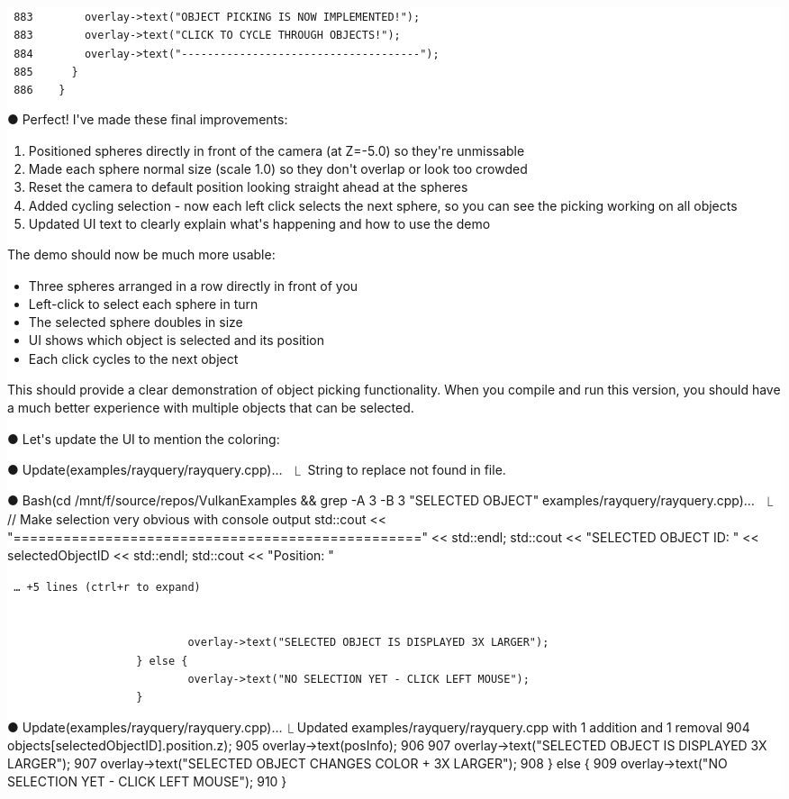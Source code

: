      883        overlay->text("OBJECT PICKING IS NOW IMPLEMENTED!");
     883        overlay->text("CLICK TO CYCLE THROUGH OBJECTS!");
     884        overlay->text("-------------------------------------");
     885      }
     886    }

● Perfect! I've made these final improvements:

  1. Positioned spheres directly in front of the camera (at Z=-5.0) so they're unmissable
  2. Made each sphere normal size (scale 1.0) so they don't overlap or look too crowded
  3. Reset the camera to default position looking straight ahead at the spheres
  4. Added cycling selection - now each left click selects the next sphere, so you can see the picking working on
  all objects
  5. Updated UI text to clearly explain what's happening and how to use the demo

  The demo should now be much more usable:
  - Three spheres arranged in a row directly in front of you
  - Left-click to select each sphere in turn
  - The selected sphere doubles in size
  - UI shows which object is selected and its position
  - Each click cycles to the next object

  This should provide a clear demonstration of object picking functionality. When you compile and run this version,
   you should have a much better experience with multiple objects that can be selected.


● Let's update the UI to mention the coloring:

● Update(examples/rayquery/rayquery.cpp)…
  ⎿  String to replace not found in file.

● Bash(cd /mnt/f/source/repos/VulkanExamples && grep -A 3 -B 3 "SELECTED OBJECT" examples/rayquery/rayquery.cpp)…
  ⎿
                        // Make selection very obvious with console output
                        std::cout << "=================================================" << std::endl;
                        std::cout << "SELECTED OBJECT ID: " << selectedObjectID << std::endl;
                        std::cout << "Position: "

     … +5 lines (ctrl+r to expand)


                                overlay->text("SELECTED OBJECT IS DISPLAYED 3X LARGER");
                        } else {
                                overlay->text("NO SELECTION YET - CLICK LEFT MOUSE");
                        }

● Update(examples/rayquery/rayquery.cpp)…
  ⎿  Updated examples/rayquery/rayquery.cpp with 1 addition and 1 removal
     904            objects[selectedObjectID].position.z);
     905          overlay->text(posInfo);
     906
     907          overlay->text("SELECTED OBJECT IS DISPLAYED 3X LARGER");
     907          overlay->text("SELECTED OBJECT CHANGES COLOR + 3X LARGER");
     908        } else {
     909          overlay->text("NO SELECTION YET - CLICK LEFT MOUSE");
     910        }
